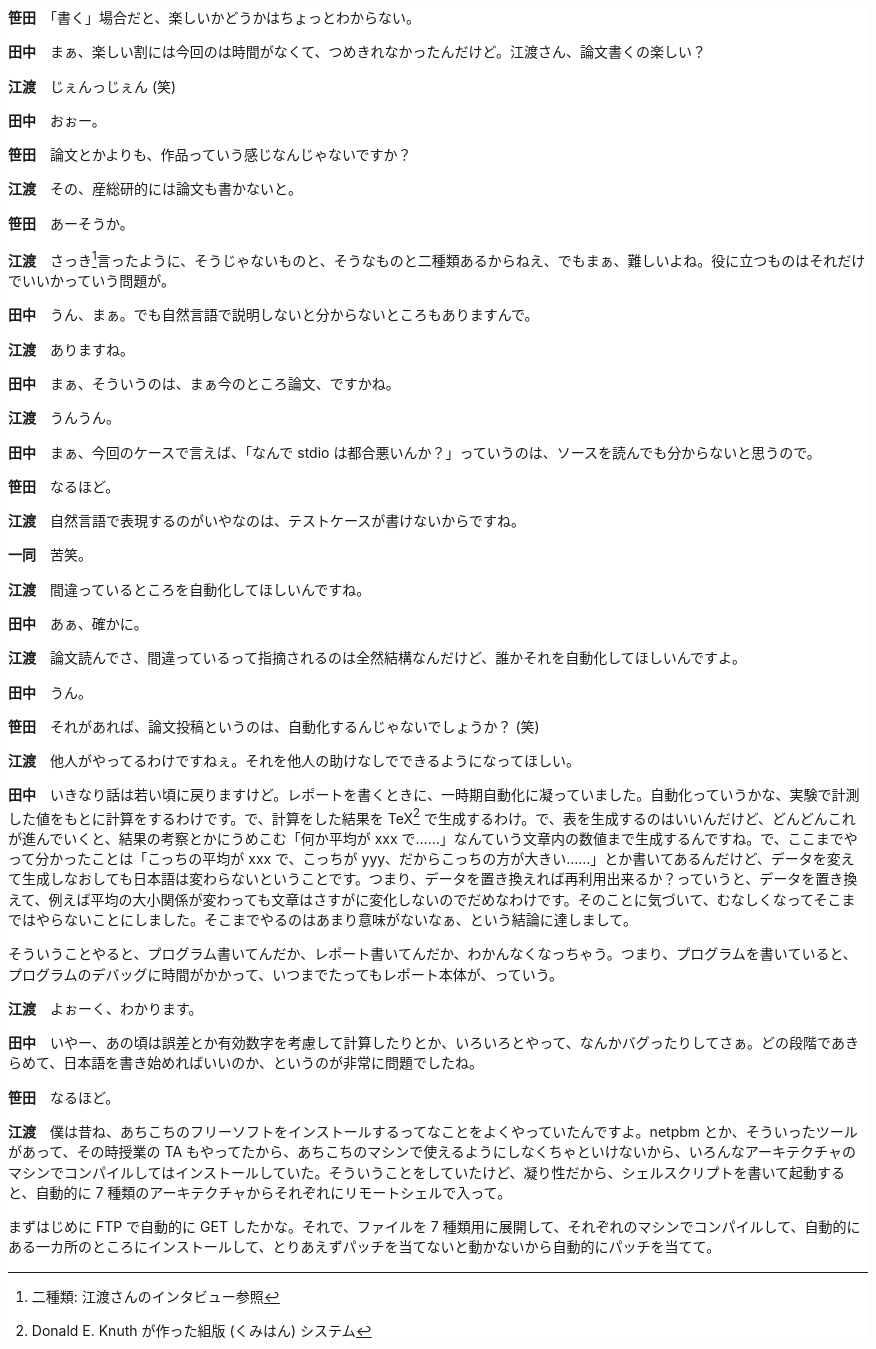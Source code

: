 __笹田__　「書く」場合だと、楽しいかどうかはちょっとわからない。

__田中__　まぁ、楽しい割には今回のは時間がなくて、つめきれなかったんだけど。江渡さん、論文書くの楽しい？

__江渡__　じぇんっじぇん (笑)

__田中__　おぉー。

__笹田__　論文とかよりも、作品っていう感じなんじゃないですか？

__江渡__　その、産総研的には論文も書かないと。

__笹田__　あーそうか。

__江渡__　さっき[^11]言ったように、そうじゃないものと、そうなものと二種類あるからねえ、でもまぁ、難しいよね。役に立つものはそれだけでいいかっていう問題が。

__田中__　うん、まぁ。でも自然言語で説明しないと分からないところもありますんで。

__江渡__　ありますね。

__田中__　まぁ、そういうのは、まぁ今のところ論文、ですかね。

__江渡__　うんうん。

__田中__　まぁ、今回のケースで言えば、「なんで stdio は都合悪いんか？」っていうのは、ソースを読んでも分からないと思うので。

__笹田__　なるほど。

__江渡__　自然言語で表現するのがいやなのは、テストケースが書けないからですね。

__一同__　苦笑。

__江渡__　間違っているところを自動化してほしいんですね。

__田中__　あぁ、確かに。

__江渡__　論文読んでさ、間違っているって指摘されるのは全然結構なんだけど、誰かそれを自動化してほしいんですよ。

__田中__　うん。

__笹田__　それがあれば、論文投稿というのは、自動化するんじゃないでしょうか？ (笑)

__江渡__　他人がやってるわけですねぇ。それを他人の助けなしでできるようになってほしい。

__田中__　いきなり話は若い頃に戻りますけど。レポートを書くときに、一時期自動化に凝っていました。自動化っていうかな、実験で計測した値をもとに計算をするわけです。で、計算をした結果を TeX[^12] で生成するわけ。で、表を生成するのはいいんだけど、どんどんこれが進んでいくと、結果の考察とかにうめこむ「何か平均が xxx で……」なんていう文章内の数値まで生成するんですね。で、ここまでやって分かったことは「こっちの平均が xxx で、こっちが yyy、だからこっちの方が大きい……」とか書いてあるんだけど、データを変えて生成しなおしても日本語は変わらないということです。つまり、データを置き換えれば再利用出来るか？っていうと、データを置き換えて、例えば平均の大小関係が変わっても文章はさすがに変化しないのでだめなわけです。そのことに気づいて、むなしくなってそこまではやらないことにしました。そこまでやるのはあまり意味がないなぁ、という結論に達しまして。

そういうことやると、プログラム書いてんだか、レポート書いてんだか、わかんなくなっちゃう。つまり、プログラムを書いていると、プログラムのデバッグに時間がかかって、いつまでたってもレポート本体が、っていう。

__江渡__　よぉーく、わかります。

__田中__　いやー、あの頃は誤差とか有効数字を考慮して計算したりとか、いろいろとやって、なんかバグったりしてさぁ。どの段階であきらめて、日本語を書き始めればいいのか、というのが非常に問題でしたね。

__笹田__　なるほど。

__江渡__　僕は昔ね、あちこちのフリーソフトをインストールするってなことをよくやっていたんですよ。netpbm とか、そういったツールがあって、その時授業の TA もやってたから、あちこちのマシンで使えるようにしなくちゃといけないから、いろんなアーキテクチャのマシンでコンパイルしてはインストールしていた。そういうことをしていたけど、凝り性だから、シェルスクリプトを書いて起動すると、自動的に 7 種類のアーキテクチャからそれぞれにリモートシェルで入って。

まずはじめに FTP で自動的に GET したかな。それで、ファイルを 7 種類用に展開して、それぞれのマシンでコンパイルして、自動的にある一カ所のところにインストールして、とりあえずパッチを当てないと動かないから自動的にパッチを当てて。


[^1]: SQL: "Database Language SQL", ISO/IEC 9075
[^2]: 1.8.3: 7月中旬の時点でリリースされていません
[^3]: http://www.rubyist.net/~matz/20050302.html#p06
[^4]: この号: 7 月になりました
[^5]: クリスマス: 1.8.2 は田中さんが毎日バグレポートを敢行しているさなかのクリスマスに粛々とリリースされた。このことから、たとえバグが途切れることなく報告され続けていたとしても、クリスマスには絶対リリースが行われることが明らかになった
[^6]: less の F コマンド: EOF に達してもそのまま読み込みを続ける。tail -f の less 版みたいな感じになる
[^7]: diff: 田中さんは DP matching に関する、オーダを微妙に改善したアルゴリズムを持っている
[^8]: 佐藤一郎氏 現国立情報科学研究所
[^9]: http://lc.linux.or.jp/paper/lc2005/
[^10]: 並列: 研究における笹田さんの専門は細粒度並列アーキテクチャ上のシステム構成である
[^11]: 二種類: 江渡さんのインタビュー参照
[^12]: Donald E. Knuth が作った組版 (くみはん) システム
[^13]: comp.sources.x: v16i097: xlax - send keyboard input to multiple windows.  http://cvsup.de.openbsd.org/historic/comp/usenet/comp.sources.x/xlax/xlax.tar.gz
[^14]: 「マルドゥック・スクランブル」 冲方 丁 ハヤカワ文庫 JA
[^15]: 「さゆリン」 弓長九天 芳文社 MANGA TIME COMICS
[^16]: 「マリア様が見てる」 今野 緒雪 コバルト文庫
[^17]: 「緑のアルダ」 榎木 洋子 コバルト文庫
[^18]: 角川スニーカー文庫
[^19]: 「涼宮ハルヒの憂鬱」 谷川 流 角川スニーカー文庫
[^20]: 「総理大臣のえる」 あすか 正太 角川スニーカー文庫
[^21]: 「第六大陸」 小川一水 ハヤカワ文庫 JA
[^22]: 「太陽の簒奪者」 野尻抱介 ハヤカワ SF シリーズ J コレクション
[^23]: 「E.G コンバット」 秋山瑞人 電撃文庫
[^24]: 「イリヤの空、UFO の夏」 秋山瑞人 電撃文庫
[^25]: 角川ビーンズ文庫
[^26]: 「彩雲国物語」 雪乃紗衣 角川ビーンズ文庫
[^27]: 漫画家